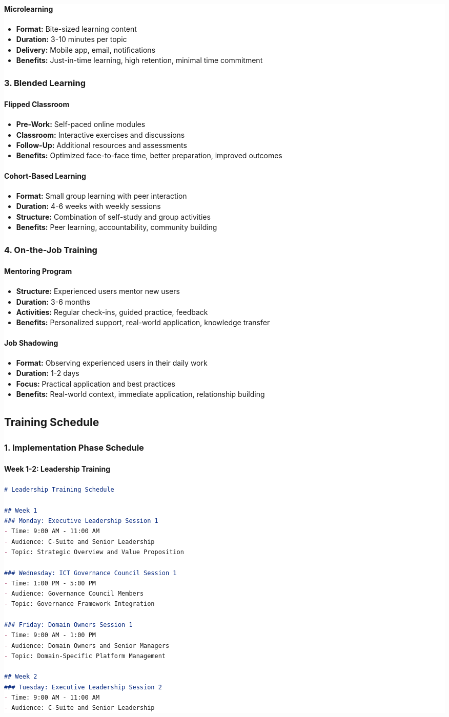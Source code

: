 #### Microlearning
- **Format:** Bite-sized learning content
- **Duration:** 3-10 minutes per topic
- **Delivery:** Mobile app, email, notifications
- **Benefits:** Just-in-time learning, high retention, minimal time commitment

### 3. Blended Learning

#### Flipped Classroom
- **Pre-Work:** Self-paced online modules
- **Classroom:** Interactive exercises and discussions
- **Follow-Up:** Additional resources and assessments
- **Benefits:** Optimized face-to-face time, better preparation, improved outcomes

#### Cohort-Based Learning
- **Format:** Small group learning with peer interaction
- **Duration:** 4-6 weeks with weekly sessions
- **Structure:** Combination of self-study and group activities
- **Benefits:** Peer learning, accountability, community building

### 4. On-the-Job Training

#### Mentoring Program
- **Structure:** Experienced users mentor new users
- **Duration:** 3-6 months
- **Activities:** Regular check-ins, guided practice, feedback
- **Benefits:** Personalized support, real-world application, knowledge transfer

#### Job Shadowing
- **Format:** Observing experienced users in their daily work
- **Duration:** 1-2 days
- **Focus:** Practical application and best practices
- **Benefits:** Real-world context, immediate application, relationship building

## Training Schedule

### 1. Implementation Phase Schedule

#### Week 1-2: Leadership Training
```markdown
# Leadership Training Schedule

## Week 1
### Monday: Executive Leadership Session 1
- Time: 9:00 AM - 11:00 AM
- Audience: C-Suite and Senior Leadership
- Topic: Strategic Overview and Value Proposition

### Wednesday: ICT Governance Council Session 1
- Time: 1:00 PM - 5:00 PM
- Audience: Governance Council Members
- Topic: Governance Framework Integration

### Friday: Domain Owners Session 1
- Time: 9:00 AM - 1:00 PM
- Audience: Domain Owners and Senior Managers
- Topic: Domain-Specific Platform Management

## Week 2
### Tuesday: Executive Leadership Session 2
- Time: 9:00 AM - 11:00 AM
- Audience: C-Suite and Senior Leadership
```